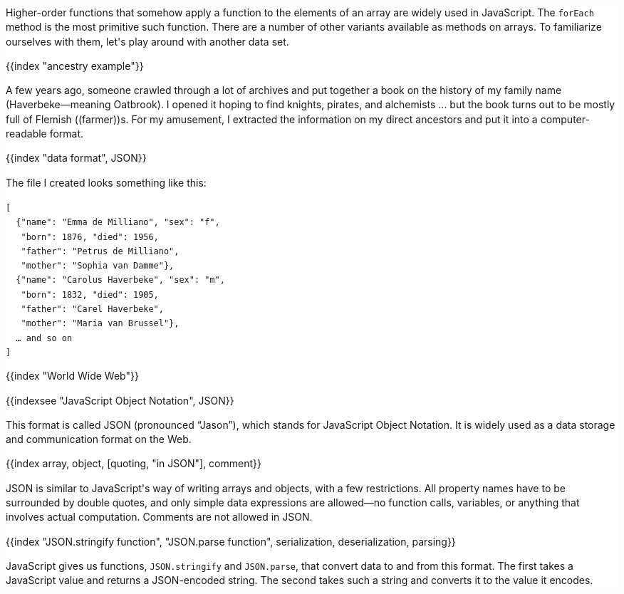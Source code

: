 Higher-order functions that somehow apply a function to the
elements of an array are widely used in JavaScript. The `forEach`
method is the most primitive such function. There are a number of
other variants available as methods on arrays. To familiarize
ourselves with them, let's play around with another data set.

{{index "ancestry example"}}

A few years ago, someone crawled through a lot
of archives and put together a book on the history of my family name
(Haverbeke—meaning Oatbrook). I opened it hoping to find
knights, pirates, and alchemists ... but the book turns out to be
mostly full of Flemish ((farmer))s. For my amusement, I extracted the
information on my direct ancestors and put it into a
computer-readable format.

{{index "data format", JSON}}

The file I created looks something like
this:

```{lang: "application/json"}
[
  {"name": "Emma de Milliano", "sex": "f",
   "born": 1876, "died": 1956,
   "father": "Petrus de Milliano",
   "mother": "Sophia van Damme"},
  {"name": "Carolus Haverbeke", "sex": "m",
   "born": 1832, "died": 1905,
   "father": "Carel Haverbeke",
   "mother": "Maria van Brussel"},
  … and so on
]
```

{{index "World Wide Web"}}

{{indexsee "JavaScript Object Notation", JSON}}

This format is called JSON (pronounced “Jason”),
which stands for JavaScript Object Notation. It is widely used as a
data storage and communication format on the Web.

{{index array, object, [quoting, "in JSON"], comment}}

JSON is similar to
JavaScript's way of writing arrays and objects, with a few
restrictions. All property names have to be surrounded by double quotes, and
only simple data expressions are allowed—no function calls, 
variables, or anything that involves actual computation. Comments are not
allowed in JSON.

{{index "JSON.stringify function", "JSON.parse function", serialization, deserialization, parsing}}

JavaScript
gives us functions, `JSON.stringify` and `JSON.parse`, that convert
data to and from this format. The first takes a JavaScript value and
returns a JSON-encoded string. The second takes such a string and
converts it to the value it encodes.
